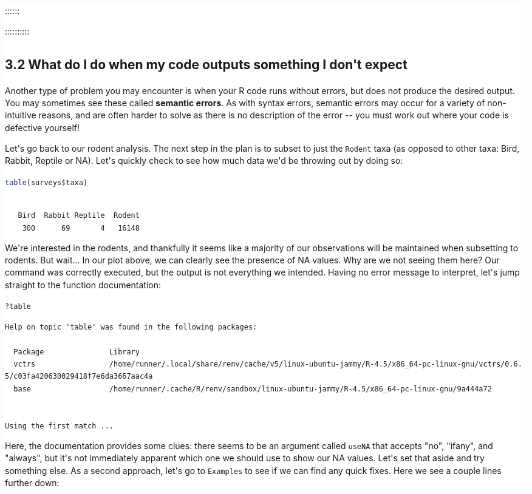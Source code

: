 
::::::


:::::::::: 


## 3.2 What do I do when my code outputs something I don't expect

Another type of problem you may encounter is when your R code runs without errors, but does not produce the desired output. You may sometimes see these called **semantic errors**. As with syntax errors, semantic errors may occur for a variety of non-intuitive reasons, and are often harder to solve as there is no description of the error -- you must work out where your code is defective yourself!
  
Let's go back to our rodent analysis. The next step in the plan is to subset to just the `Rodent` taxa (as opposed to other taxa: Bird, Rabbit, Reptile or NA). Let's quickly check to see how much data we'd be throwing out by doing so:
  

``` r
table(surveys$taxa)
```

``` output

   Bird  Rabbit Reptile  Rodent 
    300      69       4   16148 
```

We're interested in the rodents, and thankfully it seems like a majority of our observations will be maintained when subsetting to rodents. But wait... In our plot above, we can clearly see the presence of NA values. Why are we not seeing them here? Our command was correctly executed, but the output is not everything we intended. Having no error message to interpret, let's jump straight to the function documentation:
  

``` r
?table
```

``` output
Help on topic 'table' was found in the following packages:

  Package               Library
  vctrs                 /home/runner/.local/share/renv/cache/v5/linux-ubuntu-jammy/R-4.5/x86_64-pc-linux-gnu/vctrs/0.6.5/c03fa420630029418f7e6da3667aac4a
  base                  /home/runner/.cache/R/renv/sandbox/linux-ubuntu-jammy/R-4.5/x86_64-pc-linux-gnu/9a444a72


Using the first match ...
```

Here, the documentation provides some clues: there seems to be an argument called `useNA` that accepts "no", "ifany", and "always", but it's not immediately apparent which one we should use to show our NA values. Let's set that aside and try something else. As a second approach, let's go to `Examples` to see if we can find any quick fixes. Here we see a couple lines further down:
  